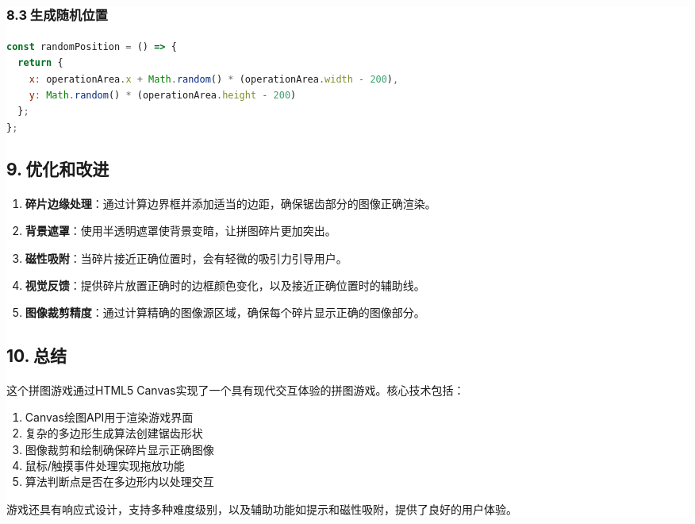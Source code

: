 ### 8.3 生成随机位置

```javascript
const randomPosition = () => {
  return {
    x: operationArea.x + Math.random() * (operationArea.width - 200),
    y: Math.random() * (operationArea.height - 200)
  };
};
```

## 9. 优化和改进

1. **碎片边缘处理**：通过计算边界框并添加适当的边距，确保锯齿部分的图像正确渲染。

2. **背景遮罩**：使用半透明遮罩使背景变暗，让拼图碎片更加突出。

3. **磁性吸附**：当碎片接近正确位置时，会有轻微的吸引力引导用户。

4. **视觉反馈**：提供碎片放置正确时的边框颜色变化，以及接近正确位置时的辅助线。

5. **图像裁剪精度**：通过计算精确的图像源区域，确保每个碎片显示正确的图像部分。

## 10. 总结

这个拼图游戏通过HTML5 Canvas实现了一个具有现代交互体验的拼图游戏。核心技术包括：

1. Canvas绘图API用于渲染游戏界面
2. 复杂的多边形生成算法创建锯齿形状
3. 图像裁剪和绘制确保碎片显示正确图像
4. 鼠标/触摸事件处理实现拖放功能
5. 算法判断点是否在多边形内以处理交互

游戏还具有响应式设计，支持多种难度级别，以及辅助功能如提示和磁性吸附，提供了良好的用户体验。 